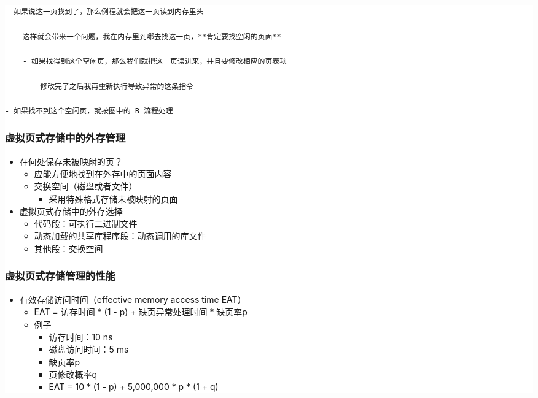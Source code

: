     - 如果说这一页找到了，那么例程就会把这一页读到内存里头

        这样就会带来一个问题，我在内存里到哪去找这一页，**肯定要找空闲的页面**

        - 如果找得到这个空闲页，那么我们就把这一页读进来，并且要修改相应的页表项

            修改完了之后我再重新执行导致异常的这条指令

    - 如果找不到这个空闲页，就按图中的 B 流程处理

### 虚拟页式存储中的外存管理

- 在何处保存未被映射的页？
    - 应能方便地找到在外存中的页面内容
    - 交换空间（磁盘或者文件）
        - 采用特殊格式存储未被映射的页面
- 虚拟页式存储中的外存选择
    - 代码段：可执行二进制文件
    - 动态加载的共享库程序段：动态调用的库文件
    - 其他段：交换空间

### 虚拟页式存储管理的性能

- 有效存储访问时间（effective memory access time EAT）
    - EAT = 访存时间 * (1 - p) + 缺页异常处理时间 * 缺页率p
    - 例子
        - 访存时间：10 ns
        - 磁盘访问时间：5 ms
        - 缺页率p
        - 页修改概率q
        - EAT = 10 * (1 - p) + 5,000,000 * p * (1 + q)